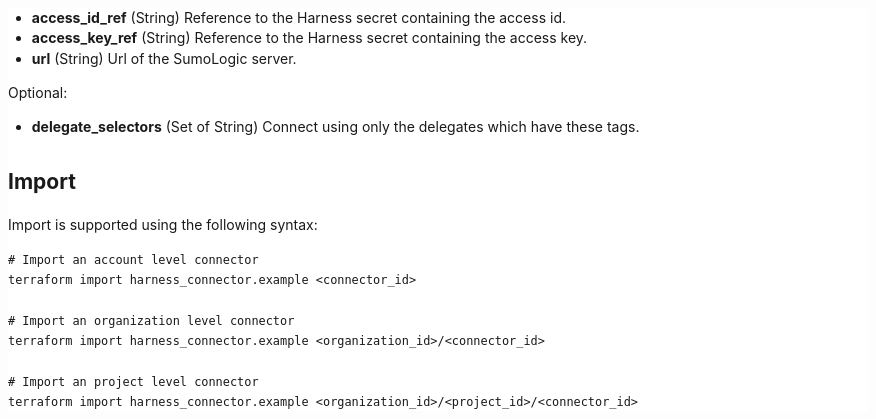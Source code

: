 - **access_id_ref** (String) Reference to the Harness secret containing the access id.
- **access_key_ref** (String) Reference to the Harness secret containing the access key.
- **url** (String) Url of the SumoLogic server.

Optional:

- **delegate_selectors** (Set of String) Connect using only the delegates which have these tags.

## Import

Import is supported using the following syntax:

```shell
# Import an account level connector
terraform import harness_connector.example <connector_id>

# Import an organization level connector
terraform import harness_connector.example <organization_id>/<connector_id>

# Import an project level connector
terraform import harness_connector.example <organization_id>/<project_id>/<connector_id>
```
